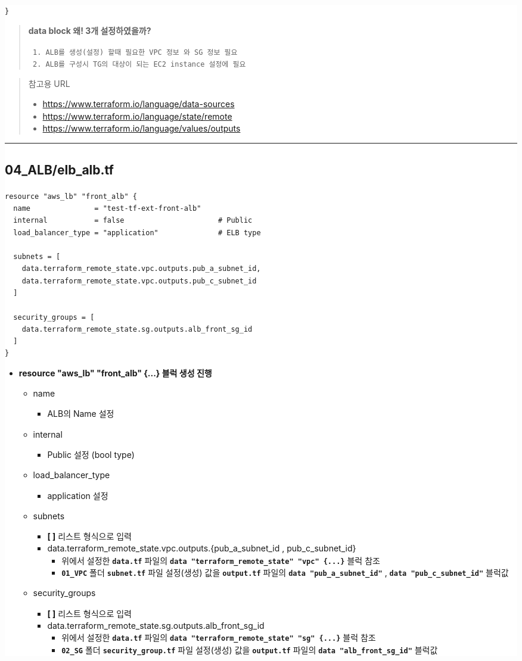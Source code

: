 ```hcl
}
```
> **data block 왜! 3개 설정하였을까?**
>
> ```
>  1. ALB를 생성(설정) 할때 필요한 VPC 정보 와 SG 정보 필요
>  2. ALB를 구성시 TG의 대상이 되는 EC2 instance 설정에 필요
> ```

> 참고용 URL
>
> - https://www.terraform.io/language/data-sources
> - https://www.terraform.io/language/state/remote
> - https://www.terraform.io/language/values/outputs

---

## 04_ALB/elb_alb.tf

```hcl
resource "aws_lb" "front_alb" {
  name               = "test-tf-ext-front-alb"
  internal           = false                      # Public
  load_balancer_type = "application"              # ELB type

  subnets = [
    data.terraform_remote_state.vpc.outputs.pub_a_subnet_id,
    data.terraform_remote_state.vpc.outputs.pub_c_subnet_id
  ]

  security_groups = [
    data.terraform_remote_state.sg.outputs.alb_front_sg_id
  ]
}
```
- **resource "aws_lb" "front_alb" {...} 블럭 생성 진행**
  - name
    - ALB의 Name 설정

  - internal
    - Public 설정 (bool type)

  - load_balancer_type

    - application 설정

  - subnets
    - **[ ]** 리스트 형식으로 입력
    - data.terraform_remote_state.vpc.outputs.{pub_a_subnet_id , pub_c_subnet_id}
      - 위에서 설정한 **`data.tf`** 파일의 **`data "terraform_remote_state" "vpc" {...}`** 블럭 참조
      - **`01_VPC`** 폴더 **`subnet.tf`** 파일 설정(생성) 값을 **`output.tf`** 파일의 **`data "pub_a_subnet_id"`** , **`data "pub_c_subnet_id"`** 블럭값

  - security_groups
    - **[ ]** 리스트 형식으로 입력
    - data.terraform_remote_state.sg.outputs.alb_front_sg_id
      - 위에서 설정한 **`data.tf`** 파일의 **`data "terraform_remote_state" "sg" {...}`** 블럭 참조
      - **`02_SG`** 폴더 **`security_group.tf`** 파일 설정(생성) 값을 **`output.tf`** 파일의 **`data "alb_front_sg_id"`** 블럭값
